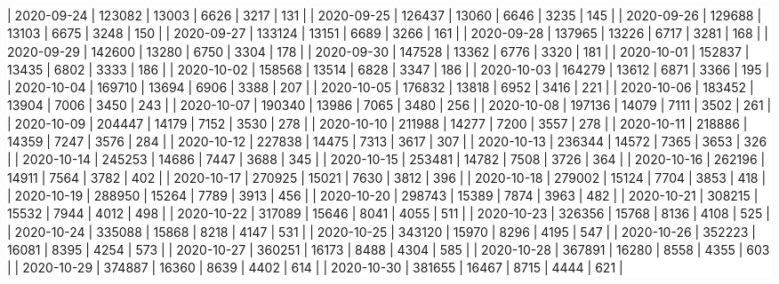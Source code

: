 | 2020-09-24 | 123082 | 13003 | 6626 | 3217 | 131 |
| 2020-09-25 | 126437 | 13060 | 6646 | 3235 | 145 |
| 2020-09-26 | 129688 | 13103 | 6675 | 3248 | 150 |
| 2020-09-27 | 133124 | 13151 | 6689 | 3266 | 161 |
| 2020-09-28 | 137965 | 13226 | 6717 | 3281 | 168 |
| 2020-09-29 | 142600 | 13280 | 6750 | 3304 | 178 |
| 2020-09-30 | 147528 | 13362 | 6776 | 3320 | 181 |
| 2020-10-01 | 152837 | 13435 | 6802 | 3333 | 186 |
| 2020-10-02 | 158568 | 13514 | 6828 | 3347 | 186 |
| 2020-10-03 | 164279 | 13612 | 6871 | 3366 | 195 |
| 2020-10-04 | 169710 | 13694 | 6906 | 3388 | 207 |
| 2020-10-05 | 176832 | 13818 | 6952 | 3416 | 221 |
| 2020-10-06 | 183452 | 13904 | 7006 | 3450 | 243 |
| 2020-10-07 | 190340 | 13986 | 7065 | 3480 | 256 |
| 2020-10-08 | 197136 | 14079 | 7111 | 3502 | 261 |
| 2020-10-09 | 204447 | 14179 | 7152 | 3530 | 278 |
| 2020-10-10 | 211988 | 14277 | 7200 | 3557 | 278 |
| 2020-10-11 | 218886 | 14359 | 7247 | 3576 | 284 |
| 2020-10-12 | 227838 | 14475 | 7313 | 3617 | 307 |
| 2020-10-13 | 236344 | 14572 | 7365 | 3653 | 326 |
| 2020-10-14 | 245253 | 14686 | 7447 | 3688 | 345 |
| 2020-10-15 | 253481 | 14782 | 7508 | 3726 | 364 |
| 2020-10-16 | 262196 | 14911 | 7564 | 3782 | 402 |
| 2020-10-17 | 270925 | 15021 | 7630 | 3812 | 396 |
| 2020-10-18 | 279002 | 15124 | 7704 | 3853 | 418 |
| 2020-10-19 | 288950 | 15264 | 7789 | 3913 | 456 |
| 2020-10-20 | 298743 | 15389 | 7874 | 3963 | 482 |
| 2020-10-21 | 308215 | 15532 | 7944 | 4012 | 498 |
| 2020-10-22 | 317089 | 15646 | 8041 | 4055 | 511 |
| 2020-10-23 | 326356 | 15768 | 8136 | 4108 | 525 |
| 2020-10-24 | 335088 | 15868 | 8218 | 4147 | 531 |
| 2020-10-25 | 343120 | 15970 | 8296 | 4195 | 547 |
| 2020-10-26 | 352223 | 16081 | 8395 | 4254 | 573 |
| 2020-10-27 | 360251 | 16173 | 8488 | 4304 | 585 |
| 2020-10-28 | 367891 | 16280 | 8558 | 4355 | 603 |
| 2020-10-29 | 374887 | 16360 | 8639 | 4402 | 614 |
| 2020-10-30 | 381655 | 16467 | 8715 | 4444 | 621 |